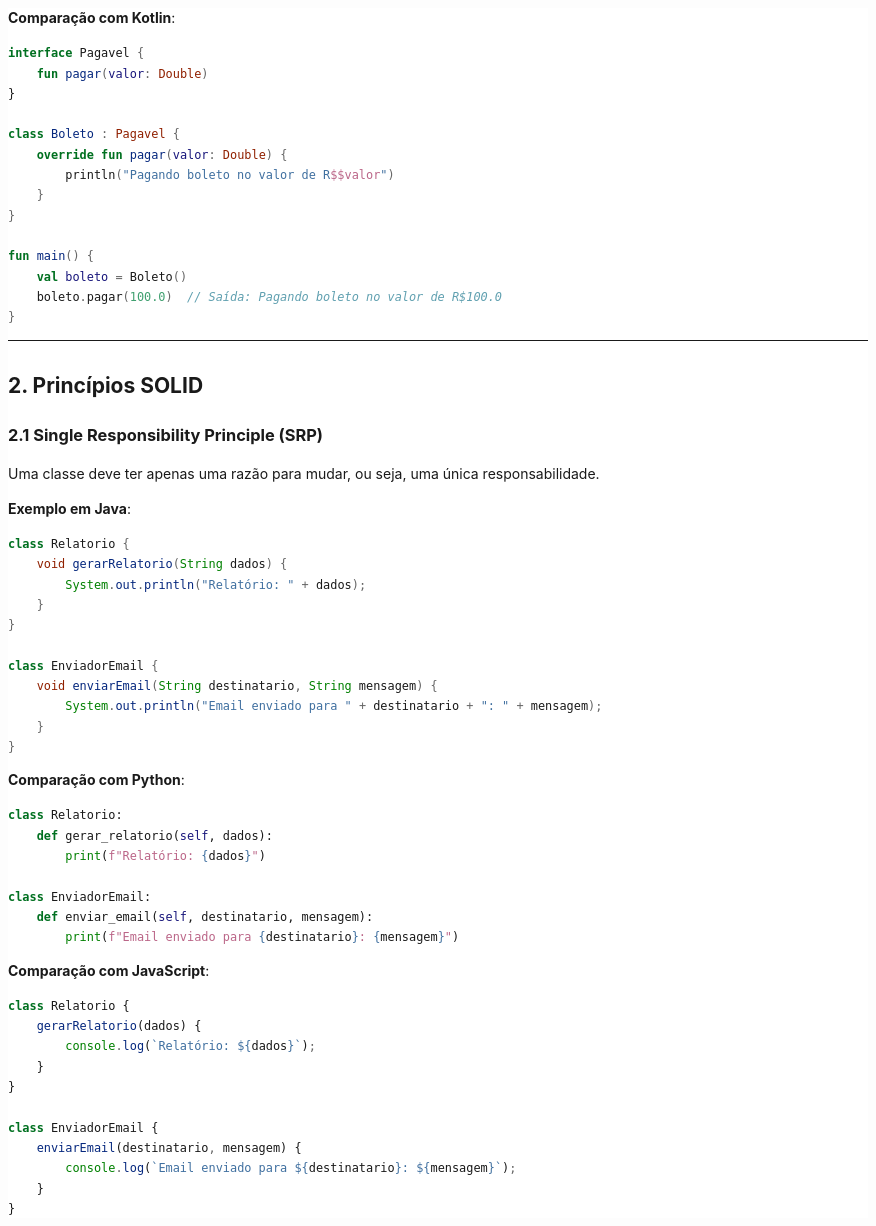 **Comparação com Kotlin**:
```kotlin
interface Pagavel {
    fun pagar(valor: Double)
}

class Boleto : Pagavel {
    override fun pagar(valor: Double) {
        println("Pagando boleto no valor de R$$valor")
    }
}

fun main() {
    val boleto = Boleto()
    boleto.pagar(100.0)  // Saída: Pagando boleto no valor de R$100.0
}
```

---

## 2. **Princípios SOLID**

### 2.1 **Single Responsibility Principle (SRP)**
Uma classe deve ter apenas uma razão para mudar, ou seja, uma única responsabilidade.

**Exemplo em Java**:
```java
class Relatorio {
    void gerarRelatorio(String dados) {
        System.out.println("Relatório: " + dados);
    }
}

class EnviadorEmail {
    void enviarEmail(String destinatario, String mensagem) {
        System.out.println("Email enviado para " + destinatario + ": " + mensagem);
    }
}
```

**Comparação com Python**:
```python
class Relatorio:
    def gerar_relatorio(self, dados):
        print(f"Relatório: {dados}")

class EnviadorEmail:
    def enviar_email(self, destinatario, mensagem):
        print(f"Email enviado para {destinatario}: {mensagem}")
```

**Comparação com JavaScript**:
```javascript
class Relatorio {
    gerarRelatorio(dados) {
        console.log(`Relatório: ${dados}`);
    }
}

class EnviadorEmail {
    enviarEmail(destinatario, mensagem) {
        console.log(`Email enviado para ${destinatario}: ${mensagem}`);
    }
}
```
